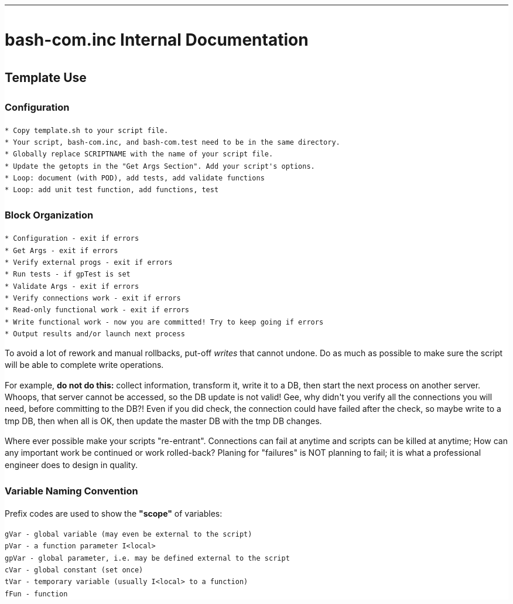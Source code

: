 <div>
    <hr/>
</div>

# bash-com.inc Internal Documentation

## Template Use

### Configuration

    * Copy template.sh to your script file.
    * Your script, bash-com.inc, and bash-com.test need to be in the same directory.
    * Globally replace SCRIPTNAME with the name of your script file.
    * Update the getopts in the "Get Args Section". Add your script's options.
    * Loop: document (with POD), add tests, add validate functions
    * Loop: add unit test function, add functions, test

### Block Organization

    * Configuration - exit if errors
    * Get Args - exit if errors
    * Verify external progs - exit if errors
    * Run tests - if gpTest is set
    * Validate Args - exit if errors
    * Verify connections work - exit if errors
    * Read-only functional work - exit if errors
    * Write functional work - now you are committed! Try to keep going if errors
    * Output results and/or launch next process

To avoid a lot of rework and manual rollbacks, put-off _writes_ that
cannot undone. Do as much as possible to make sure the script will be able
to complete write operations.

For example, **do not do this:** collect information, transform it,
write it to a DB, then start the next process on another server.
Whoops, that server cannot be accessed, so the DB update is not valid!
Gee, why didn't you verify all the connections you will need, before
committing to the DB?!  Even if you did check, the connection could
have failed after the check, so maybe write to a tmp DB, then when all
is OK, then update the master DB with the tmp DB changes.

Where ever possible make your scripts "re-entrant". Connections can
fail at anytime and scripts can be killed at anytime; How can any
important work be continued or work rolled-back? Planing for
"failures" is NOT planning to fail; it is what a professional engineer
does to design in quality.

### Variable Naming Convention

Prefix codes are used to show the **"scope"** of variables:

    gVar - global variable (may even be external to the script)
    pVar - a function parameter I<local>
    gpVar - global parameter, i.e. may be defined external to the script
    cVar - global constant (set once)
    tVar - temporary variable (usually I<local> to a function)
    fFun - function
